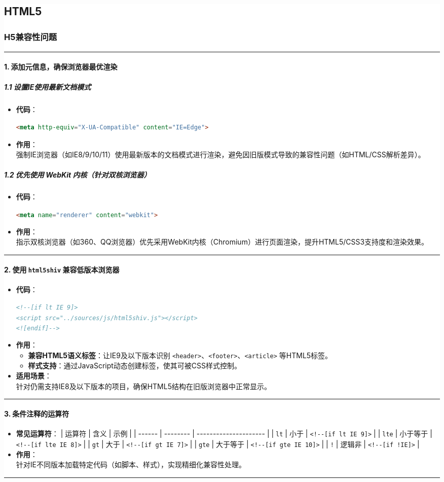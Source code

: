 
## HTML5



### H5兼容性问题

---

#### **1. 添加元信息，确保浏览器最优渲染**
##### **1.1 设置IE使用最新文档模式**
- **代码**：
  ```html
  <meta http-equiv="X-UA-Compatible" content="IE=Edge">
  ```
- **作用**：  
  强制IE浏览器（如IE8/9/10/11）使用最新版本的文档模式进行渲染，避免因旧版模式导致的兼容性问题（如HTML/CSS解析差异）。

##### **1.2 优先使用 WebKit 内核（针对双核浏览器）**
- **代码**：
  
  ```html
  <meta name="renderer" content="webkit">
  ```
- **作用**：  
  指示双核浏览器（如360、QQ浏览器）优先采用WebKit内核（Chromium）进行页面渲染，提升HTML5/CSS3支持度和渲染效果。

---

#### **2. 使用 `html5shiv` 兼容低版本浏览器**
- **代码**：
  ```html
  <!--[if lt IE 9]>
  <script src="../sources/js/html5shiv.js"></script>
  <![endif]-->
  ```
- **作用**：  
  - **兼容HTML5语义标签**：让IE9及以下版本识别 `<header>`、`<footer>`、`<article>` 等HTML5标签。  
  - **样式支持**：通过JavaScript动态创建标签，使其可被CSS样式控制。  
- **适用场景**：  
  针对仍需支持IE8及以下版本的项目，确保HTML5结构在旧版浏览器中正常显示。

---

#### **3. 条件注释的运算符**
- **常见运算符**：
  | 运算符 | 含义     | 示例                  |
  | ------ | -------- | --------------------- |
  | `lt`   | 小于     | `<!--[if lt IE 9]>`   |
  | `lte`  | 小于等于 | `<!--[if lte IE 8]>`  |
  | `gt`   | 大于     | `<!--[if gt IE 7]>`   |
  | `gte`  | 大于等于 | `<!--[if gte IE 10]>` |
  | `!`    | 逻辑非   | `<!--[if !IE]>`       |
- **作用**：  
  针对IE不同版本加载特定代码（如脚本、样式），实现精细化兼容性处理。

---